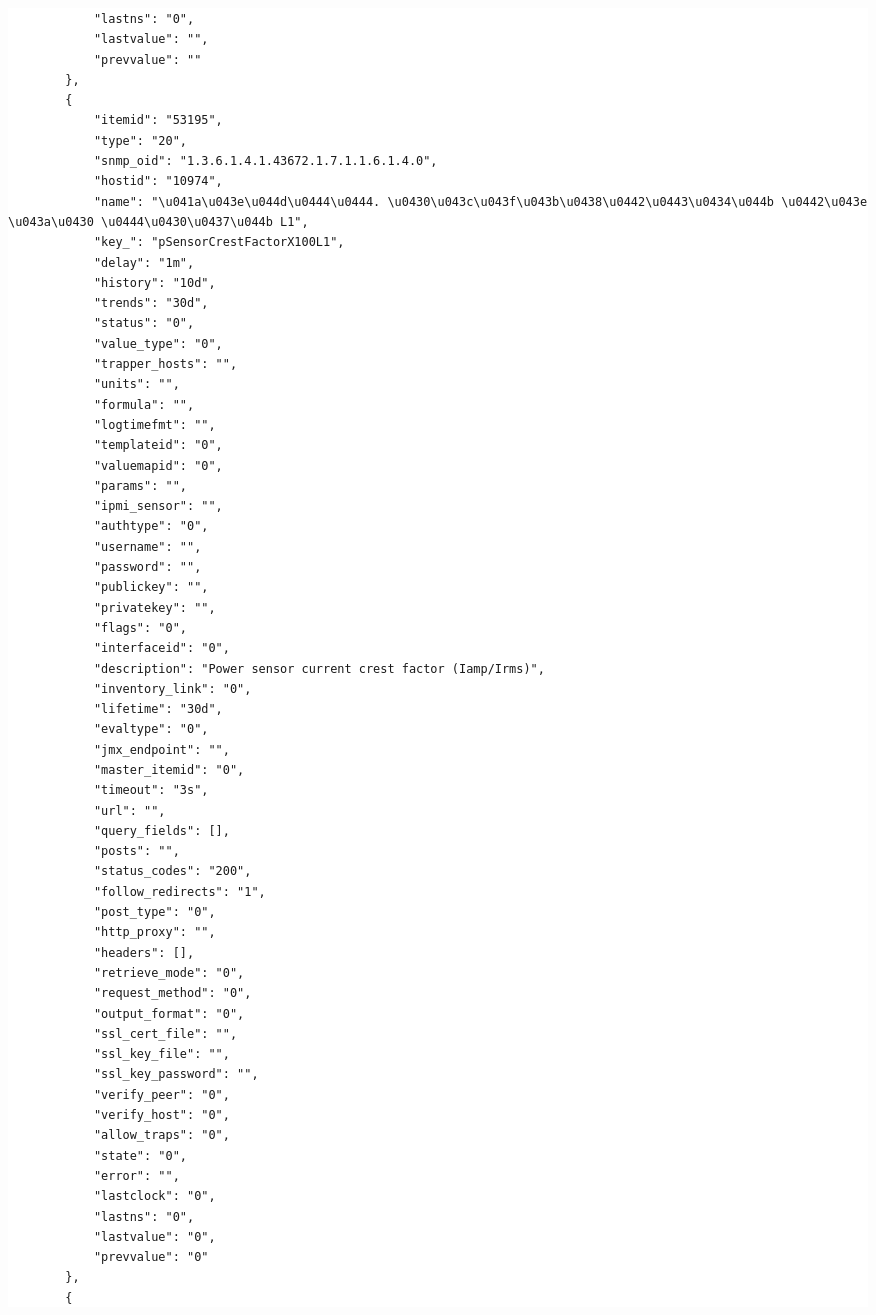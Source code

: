                 "lastns": "0",
                "lastvalue": "",
                "prevvalue": ""
            },
            {
                "itemid": "53195",
                "type": "20",
                "snmp_oid": "1.3.6.1.4.1.43672.1.7.1.1.6.1.4.0",
                "hostid": "10974",
                "name": "\u041a\u043e\u044d\u0444\u0444. \u0430\u043c\u043f\u043b\u0438\u0442\u0443\u0434\u044b \u0442\u043e\u043a\u0430 \u0444\u0430\u0437\u044b L1",
                "key_": "pSensorCrestFactorX100L1",
                "delay": "1m",
                "history": "10d",
                "trends": "30d",
                "status": "0",
                "value_type": "0",
                "trapper_hosts": "",
                "units": "",
                "formula": "",
                "logtimefmt": "",
                "templateid": "0",
                "valuemapid": "0",
                "params": "",
                "ipmi_sensor": "",
                "authtype": "0",
                "username": "",
                "password": "",
                "publickey": "",
                "privatekey": "",
                "flags": "0",
                "interfaceid": "0",
                "description": "Power sensor current crest factor (Iamp/Irms)",
                "inventory_link": "0",
                "lifetime": "30d",
                "evaltype": "0",
                "jmx_endpoint": "",
                "master_itemid": "0",
                "timeout": "3s",
                "url": "",
                "query_fields": [],
                "posts": "",
                "status_codes": "200",
                "follow_redirects": "1",
                "post_type": "0",
                "http_proxy": "",
                "headers": [],
                "retrieve_mode": "0",
                "request_method": "0",
                "output_format": "0",
                "ssl_cert_file": "",
                "ssl_key_file": "",
                "ssl_key_password": "",
                "verify_peer": "0",
                "verify_host": "0",
                "allow_traps": "0",
                "state": "0",
                "error": "",
                "lastclock": "0",
                "lastns": "0",
                "lastvalue": "0",
                "prevvalue": "0"
            },
            {